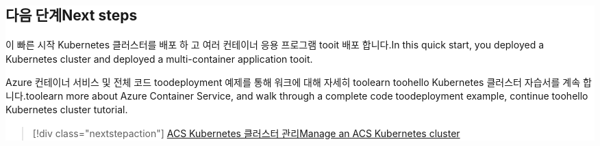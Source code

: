 ## <a name="next-steps"></a><span data-ttu-id="9ba89-154">다음 단계</span><span class="sxs-lookup"><span data-stu-id="9ba89-154">Next steps</span></span>

<span data-ttu-id="9ba89-155">이 빠른 시작 Kubernetes 클러스터를 배포 하 고 여러 컨테이너 응용 프로그램 tooit 배포 합니다.</span><span class="sxs-lookup"><span data-stu-id="9ba89-155">In this quick start, you deployed a Kubernetes cluster and deployed a multi-container application tooit.</span></span> 

<span data-ttu-id="9ba89-156">Azure 컨테이너 서비스 및 전체 코드 toodeployment 예제를 통해 워크에 대해 자세히 toolearn toohello Kubernetes 클러스터 자습서를 계속 합니다.</span><span class="sxs-lookup"><span data-stu-id="9ba89-156">toolearn more about Azure Container Service, and walk through a complete code toodeployment example, continue toohello Kubernetes cluster tutorial.</span></span>

> [!div class="nextstepaction"]
> [<span data-ttu-id="9ba89-157">ACS Kubernetes 클러스터 관리</span><span class="sxs-lookup"><span data-stu-id="9ba89-157">Manage an ACS Kubernetes cluster</span></span>](./container-service-tutorial-kubernetes-prepare-app.md)
